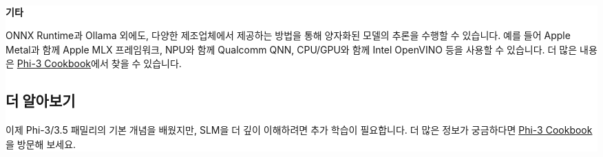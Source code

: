 
**기타**

ONNX Runtime과 Ollama 외에도, 다양한 제조업체에서 제공하는 방법을 통해 양자화된 모델의 추론을 수행할 수 있습니다. 예를 들어 Apple Metal과 함께 Apple MLX 프레임워크, NPU와 함께 Qualcomm QNN, CPU/GPU와 함께 Intel OpenVINO 등을 사용할 수 있습니다. 더 많은 내용은 [Phi-3 Cookbook](https://github.com/microsoft/phi-3cookbook?WT.mc_id=academic-105485-koreyst)에서 찾을 수 있습니다.



## 더 알아보기

이제 Phi-3/3.5 패밀리의 기본 개념을 배웠지만, SLM을 더 깊이 이해하려면 추가 학습이 필요합니다. 더 많은 정보가 궁금하다면 [Phi-3 Cookbook](https://github.com/microsoft/phi-3cookbook?WT.mc_id=academic-105485-koreyst)을 방문해 보세요.
